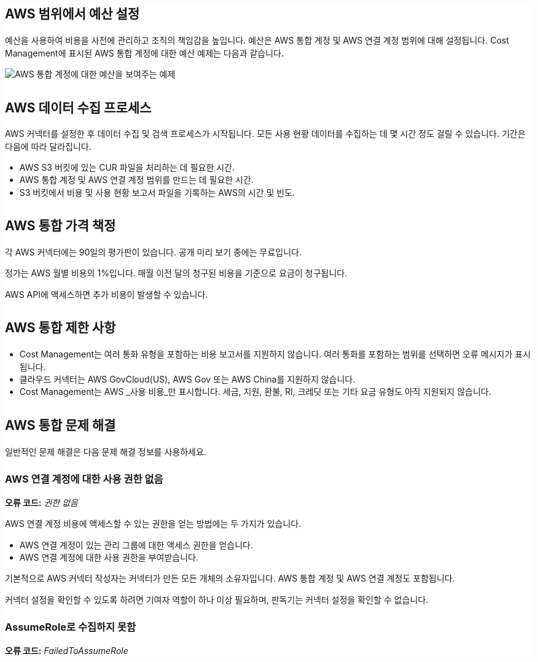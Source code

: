 ## <a name="set-budgets-on-aws-scopes"></a>AWS 범위에서 예산 설정

예산을 사용하여 비용을 사전에 관리하고 조직의 책임감을 높입니다. 예산은 AWS 통합 계정 및 AWS 연결 계정 범위에 대해 설정됩니다. Cost Management에 표시된 AWS 통합 계정에 대한 예산 예제는 다음과 같습니다.

![AWS 통합 계정에 대한 예산을 보여주는 예제](./media/aws-integration-manage/budgets-aws-consolidated-account01.png)

## <a name="aws-data-collection-process"></a>AWS 데이터 수집 프로세스

AWS 커넥터를 설정한 후 데이터 수집 및 검색 프로세스가 시작됩니다. 모든 사용 현황 데이터를 수집하는 데 몇 시간 정도 걸릴 수 있습니다. 기간은 다음에 따라 달라집니다.

- AWS S3 버킷에 있는 CUR 파일을 처리하는 데 필요한 시간.
- AWS 통합 계정 및 AWS 연결 계정 범위를 만드는 데 필요한 시간.
- S3 버킷에서 비용 및 사용 현황 보고서 파일을 기록하는 AWS의 시간 및 빈도.

## <a name="aws-integration-pricing"></a>AWS 통합 가격 책정

각 AWS 커넥터에는 90일의 평가판이 있습니다. 공개 미리 보기 중에는 무료입니다.

정가는 AWS 월별 비용의 1%입니다. 매월 이전 달의 청구된 비용을 기준으로 요금이 청구됩니다.

AWS API에 액세스하면 추가 비용이 발생할 수 있습니다.

## <a name="aws-integration-limitations"></a>AWS 통합 제한 사항

- Cost Management는 여러 통화 유형을 포함하는 비용 보고서를 지원하지 않습니다. 여러 통화를 포함하는 범위를 선택하면 오류 메시지가 표시됩니다.
- 클라우드 커넥터는 AWS GovCloud(US), AWS Gov 또는 AWS China를 지원하지 않습니다.
- Cost Management는 AWS _사용 비용_만 표시합니다. 세금, 지원, 환불, RI, 크레딧 또는 기타 요금 유형도 아직 지원되지 않습니다.

## <a name="troubleshooting-aws-integration"></a>AWS 통합 문제 해결

일반적인 문제 해결은 다음 문제 해결 정보를 사용하세요.

### <a name="no-permission-to-aws-linked-accounts"></a>AWS 연결 계정에 대한 사용 권한 없음

**오류 코드:** _권한 없음_

AWS 연결 계정 비용에 액세스할 수 있는 권한을 얻는 방법에는 두 가지가 있습니다.

- AWS 연결 계정이 있는 관리 그룹에 대한 액세스 권한을 얻습니다.
- AWS 연결 계정에 대한 사용 권한을 부여받습니다.

기본적으로 AWS 커넥터 작성자는 커넥터가 만든 모든 개체의 소유자입니다. AWS 통합 계정 및 AWS 연결 계정도 포함됩니다.

커넥터 설정을 확인할 수 있도록 하려면 기여자 역할이 하나 이상 필요하며, 판독기는 커넥터 설정을 확인할 수 없습니다.

### <a name="collection-failed-with-assumerole"></a>AssumeRole로 수집하지 못함

**오류 코드:** _FailedToAssumeRole_
